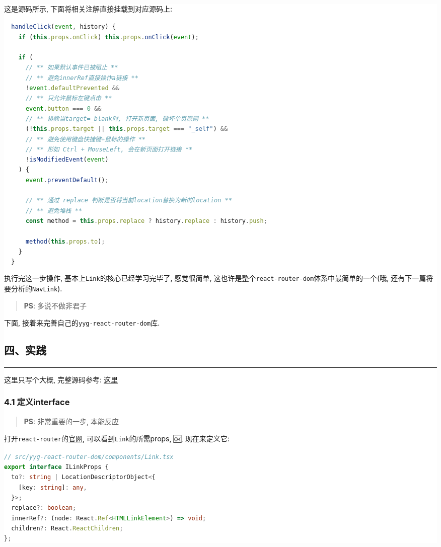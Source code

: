 这是源码所示, 下面将相关注解直接挂载到对应源码上:

```ts
  handleClick(event, history) {
    if (this.props.onClick) this.props.onClick(event);

    if (
      // ** 如果默认事件已被阻止 **
      // ** 避免innerRef直接操作a链接 **
      !event.defaultPrevented &&
      // ** 只允许鼠标左键点击 **
      event.button === 0 &&
      // ** 排除当target=_blank时, 打开新页面, 破坏单页原则 **
      (!this.props.target || this.props.target === "_self") &&
      // ** 避免使用键盘快捷键+鼠标的操作 **
      // ** 形如 Ctrl + MouseLeft, 会在新页面打开链接 **
      !isModifiedEvent(event)
    ) {
      event.preventDefault();

      // ** 通过 replace 判断是否将当前location替换为新的location **
      // ** 避免堆栈 **
      const method = this.props.replace ? history.replace : history.push;

      method(this.props.to);
    }
  }
```

执行完这一步操作, 基本上`Link`的核心已经学习完毕了, 感觉很简单, 这也许是整个`react-router-dom`体系中最简单的一个(哦, 还有下一篇将要分析的`NavLink`).

> **PS**: 多说不做非君子

下面, 接着来完善自己的`yyg-react-router-dom`库.

## 四、实践

------

这里只写个大概, 完整源码参考: [这里](#源码)

### 4.1 定义interface

> **PS**: 非常重要的一步, 本能反应

打开`react-router`的[官网](https://reacttraining.com/react-router/web/api/Link), 可以看到`Link`的所需props, 🆗, 现在来定义它:

```ts
// src/yyg-react-router-dom/components/Link.tsx
export interface ILinkProps {
  to?: string | LocationDescriptorObject<{
    [key: string]: any,
  }>;
  replace?: boolean;
  innerRef?: (node: React.Ref<HTMLLinkElement>) => void;
  children?: React.ReactChildren;
};
```
